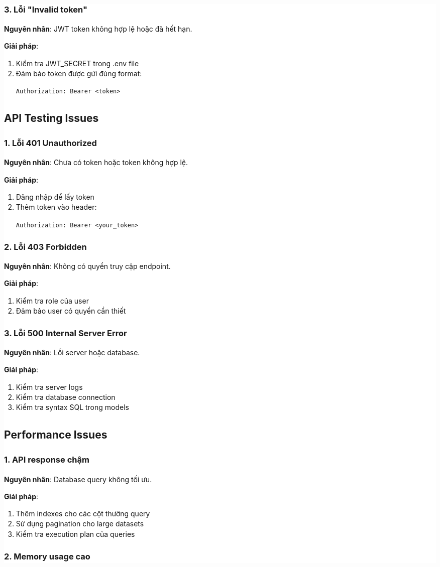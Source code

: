 ### 3. Lỗi "Invalid token"

**Nguyên nhân**: JWT token không hợp lệ hoặc đã hết hạn.

**Giải pháp**:
1. Kiểm tra JWT_SECRET trong .env file
2. Đảm bảo token được gửi đúng format:
   ```
   Authorization: Bearer <token>
   ```

## API Testing Issues

### 1. Lỗi 401 Unauthorized

**Nguyên nhân**: Chưa có token hoặc token không hợp lệ.

**Giải pháp**:
1. Đăng nhập để lấy token
2. Thêm token vào header:
   ```
   Authorization: Bearer <your_token>
   ```

### 2. Lỗi 403 Forbidden

**Nguyên nhân**: Không có quyền truy cập endpoint.

**Giải pháp**:
1. Kiểm tra role của user
2. Đảm bảo user có quyền cần thiết

### 3. Lỗi 500 Internal Server Error

**Nguyên nhân**: Lỗi server hoặc database.

**Giải pháp**:
1. Kiểm tra server logs
2. Kiểm tra database connection
3. Kiểm tra syntax SQL trong models

## Performance Issues

### 1. API response chậm

**Nguyên nhân**: Database query không tối ưu.

**Giải pháp**:
1. Thêm indexes cho các cột thường query
2. Sử dụng pagination cho large datasets
3. Kiểm tra execution plan của queries

### 2. Memory usage cao
